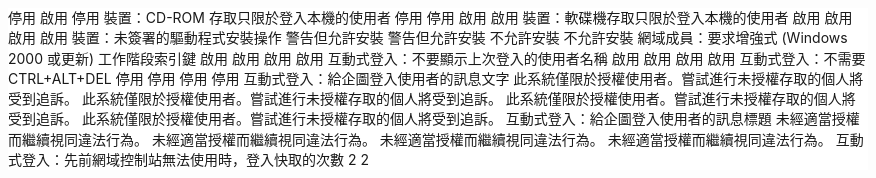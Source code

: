<td style="border:1px solid black;">停用</td>
<td style="border:1px solid black;">啟用</td>
<td style="border:1px solid black;">停用</td>
</tr>
<tr class="odd">
<td style="border:1px solid black;">裝置：CD-ROM 存取只限於登入本機的使用者</td>
<td style="border:1px solid black;">停用</td>
<td style="border:1px solid black;">停用</td>
<td style="border:1px solid black;">啟用</td>
<td style="border:1px solid black;">啟用</td>
</tr>
<tr class="even">
<td style="border:1px solid black;">裝置：軟碟機存取只限於登入本機的使用者</td>
<td style="border:1px solid black;">啟用</td>
<td style="border:1px solid black;">啟用</td>
<td style="border:1px solid black;">啟用</td>
<td style="border:1px solid black;">啟用</td>
</tr>
<tr class="odd">
<td style="border:1px solid black;">裝置：未簽署的驅動程式安裝操作</td>
<td style="border:1px solid black;">警告但允許安裝</td>
<td style="border:1px solid black;">警告但允許安裝</td>
<td style="border:1px solid black;">不允許安裝</td>
<td style="border:1px solid black;">不允許安裝</td>
</tr>
<tr class="even">
<td style="border:1px solid black;">網域成員：要求增強式 (Windows 2000 或更新) 工作階段索引鍵</td>
<td style="border:1px solid black;">啟用</td>
<td style="border:1px solid black;">啟用</td>
<td style="border:1px solid black;">啟用</td>
<td style="border:1px solid black;">啟用</td>
</tr>
<tr class="odd">
<td style="border:1px solid black;">互動式登入：不要顯示上次登入的使用者名稱</td>
<td style="border:1px solid black;">啟用</td>
<td style="border:1px solid black;">啟用</td>
<td style="border:1px solid black;">啟用</td>
<td style="border:1px solid black;">啟用</td>
</tr>
<tr class="even">
<td style="border:1px solid black;">互動式登入：不需要 CTRL+ALT+DEL</td>
<td style="border:1px solid black;">停用</td>
<td style="border:1px solid black;">停用</td>
<td style="border:1px solid black;">停用</td>
<td style="border:1px solid black;">停用</td>
</tr>
<tr class="odd">
<td style="border:1px solid black;">互動式登入：給企圖登入使用者的訊息文字</td>
<td style="border:1px solid black;">此系統僅限於授權使用者。嘗試進行未授權存取的個人將受到追訴。</td>
<td style="border:1px solid black;">此系統僅限於授權使用者。嘗試進行未授權存取的個人將受到追訴。</td>
<td style="border:1px solid black;">此系統僅限於授權使用者。嘗試進行未授權存取的個人將受到追訴。</td>
<td style="border:1px solid black;">此系統僅限於授權使用者。嘗試進行未授權存取的個人將受到追訴。</td>
</tr>
<tr class="even">
<td style="border:1px solid black;">互動式登入：給企圖登入使用者的訊息標題</td>
<td style="border:1px solid black;">未經適當授權而繼續視同違法行為。</td>
<td style="border:1px solid black;">未經適當授權而繼續視同違法行為。</td>
<td style="border:1px solid black;">未經適當授權而繼續視同違法行為。</td>
<td style="border:1px solid black;">未經適當授權而繼續視同違法行為。</td>
</tr>
<tr class="odd">
<td style="border:1px solid black;">互動式登入：先前網域控制站無法使用時，登入快取的次數</td>
<td style="border:1px solid black;">2</td>
<td style="border:1px solid black;">2</td>